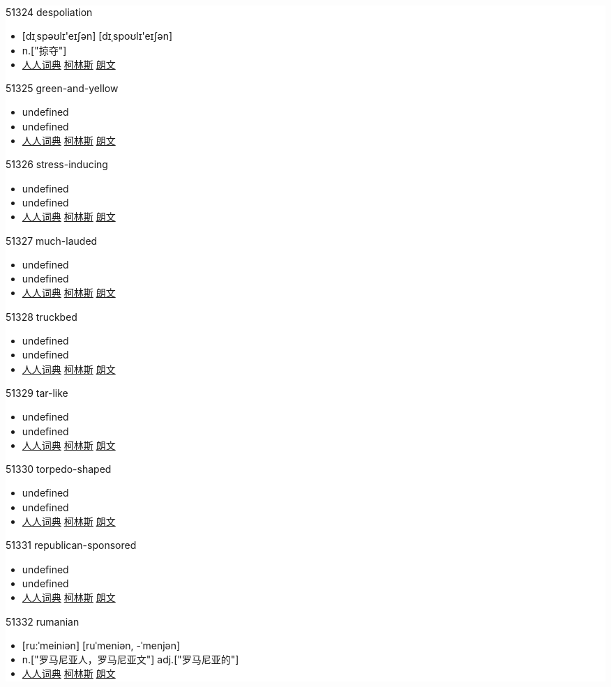 51324 despoliation 
- [dɪˌspəʊlɪ'eɪʃən]  [dɪˌspoʊlɪ'eɪʃən] 
- n.["掠夺"]   
- [人人词典](https://www.91dict.com/words?w=despoliation) [柯林斯](https://www.collinsdictionary.com/zh/dictionary/english/despoliation) [朗文](https://www.ldoceonline.com/dictionary/despoliation) 

51325 green-and-yellow 
- undefined 
- undefined 
- [人人词典](https://www.91dict.com/words?w=green-and-yellow) [柯林斯](https://www.collinsdictionary.com/zh/dictionary/english/green-and-yellow) [朗文](https://www.ldoceonline.com/dictionary/green-and-yellow) 

51326 stress-inducing 
- undefined 
- undefined 
- [人人词典](https://www.91dict.com/words?w=stress-inducing) [柯林斯](https://www.collinsdictionary.com/zh/dictionary/english/stress-inducing) [朗文](https://www.ldoceonline.com/dictionary/stress-inducing) 

51327 much-lauded 
- undefined 
- undefined 
- [人人词典](https://www.91dict.com/words?w=much-lauded) [柯林斯](https://www.collinsdictionary.com/zh/dictionary/english/much-lauded) [朗文](https://www.ldoceonline.com/dictionary/much-lauded) 

51328 truckbed 
- undefined 
- undefined 
- [人人词典](https://www.91dict.com/words?w=truckbed) [柯林斯](https://www.collinsdictionary.com/zh/dictionary/english/truckbed) [朗文](https://www.ldoceonline.com/dictionary/truckbed) 

51329 tar-like 
- undefined 
- undefined 
- [人人词典](https://www.91dict.com/words?w=tar-like) [柯林斯](https://www.collinsdictionary.com/zh/dictionary/english/tar-like) [朗文](https://www.ldoceonline.com/dictionary/tar-like) 

51330 torpedo-shaped 
- undefined 
- undefined 
- [人人词典](https://www.91dict.com/words?w=torpedo-shaped) [柯林斯](https://www.collinsdictionary.com/zh/dictionary/english/torpedo-shaped) [朗文](https://www.ldoceonline.com/dictionary/torpedo-shaped) 

51331 republican-sponsored 
- undefined 
- undefined 
- [人人词典](https://www.91dict.com/words?w=republican-sponsored) [柯林斯](https://www.collinsdictionary.com/zh/dictionary/english/republican-sponsored) [朗文](https://www.ldoceonline.com/dictionary/republican-sponsored) 

51332 rumanian 
- [ru:ˈmeiniən]  [ruˈmeniən, -ˈmenjən] 
- n.["罗马尼亚人，罗马尼亚文"]  adj.["罗马尼亚的"]   
- [人人词典](https://www.91dict.com/words?w=rumanian) [柯林斯](https://www.collinsdictionary.com/zh/dictionary/english/rumanian) [朗文](https://www.ldoceonline.com/dictionary/rumanian) 

